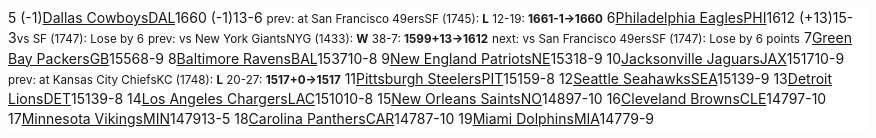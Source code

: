 <tr><td>5 <span class="slw">(-1)</span></td><td><a href="#Dallas-Cowboys-season-stats"><span class="ranking-name-full">Dallas Cowboys</span><span class="ranking-name-abv">DAL</span></a></td><td>1660 <span class="slw">(-1)</span></td><td>13-6</td><td class="only-superwide-cell"><small></small></td></tr>
<tr class="collapsible">
        <td colspan="4"><small>prev: at <span class="ranking-name-full">San Francisco 49ers</span><span class="ranking-name-abv">SF</span> (1745): <b>L</b> 12-19: <b>1661-1→1660</b></small></td>
</tr>
<tr><td>6</td><td><a href="#Philadelphia-Eagles-season-stats"><span class="ranking-name-full">Philadelphia Eagles</span><span class="ranking-name-abv">PHI</span></a></td><td>1612 <span class="slw">(+13)</span></td><td>15-3</td><td class="only-superwide-cell"><small>vs SF (1747): Lose by 6</small></td></tr>
<tr class="collapsible">
        <td colspan="4"><small>prev: vs <span class="ranking-name-full">New York Giants</span><span class="ranking-name-abv">NYG</span> (1433): <b>W</b> 38-7: <b>1599+13→1612</b></small></td>
</tr>
<tr class="collapsible">
        <td colspan="4"><small>next: vs <span class="ranking-name-full">San Francisco 49ers</span><span class="ranking-name-abv">SF</span> (1747): Lose by 6 points</small></td>
</tr>
<tr><td>7</td><td><a href="#Green-Bay-Packers-season-stats"><span class="ranking-name-full">Green Bay Packers</span><span class="ranking-name-abv">GB</span></a></td><td>1556</td><td>8-9</td><td class="only-superwide-cell"></td></tr>
<tr><td>8</td><td><a href="#Baltimore-Ravens-season-stats"><span class="ranking-name-full">Baltimore Ravens</span><span class="ranking-name-abv">BAL</span></a></td><td>1537</td><td>10-8</td><td class="only-superwide-cell"></td></tr>
<tr><td>9</td><td><a href="#New-England-Patriots-season-stats"><span class="ranking-name-full">New England Patriots</span><span class="ranking-name-abv">NE</span></a></td><td>1531</td><td>8-9</td><td class="only-superwide-cell"></td></tr>
<tr><td>10</td><td><a href="#Jacksonville-Jaguars-season-stats"><span class="ranking-name-full">Jacksonville Jaguars</span><span class="ranking-name-abv">JAX</span></a></td><td>1517</td><td>10-9</td><td class="only-superwide-cell"><small></small></td></tr>
<tr class="collapsible">
        <td colspan="4"><small>prev: at <span class="ranking-name-full">Kansas City Chiefs</span><span class="ranking-name-abv">KC</span> (1748): <b>L</b> 20-27: <b>1517+0→1517</b></small></td>
</tr>
<tr><td>11</td><td><a href="#Pittsburgh-Steelers-season-stats"><span class="ranking-name-full">Pittsburgh Steelers</span><span class="ranking-name-abv">PIT</span></a></td><td>1515</td><td>9-8</td><td class="only-superwide-cell"></td></tr>
<tr><td>12</td><td><a href="#Seattle-Seahawks-season-stats"><span class="ranking-name-full">Seattle Seahawks</span><span class="ranking-name-abv">SEA</span></a></td><td>1513</td><td>9-9</td><td class="only-superwide-cell"></td></tr>
<tr><td>13</td><td><a href="#Detroit-Lions-season-stats"><span class="ranking-name-full">Detroit Lions</span><span class="ranking-name-abv">DET</span></a></td><td>1513</td><td>9-8</td><td class="only-superwide-cell"></td></tr>
<tr><td>14</td><td><a href="#Los-Angeles-Chargers-season-stats"><span class="ranking-name-full">Los Angeles Chargers</span><span class="ranking-name-abv">LAC</span></a></td><td>1510</td><td>10-8</td><td class="only-superwide-cell"></td></tr>
<tr><td>15</td><td><a href="#New-Orleans-Saints-season-stats"><span class="ranking-name-full">New Orleans Saints</span><span class="ranking-name-abv">NO</span></a></td><td>1489</td><td>7-10</td><td class="only-superwide-cell"></td></tr>
<tr><td>16</td><td><a href="#Cleveland-Browns-season-stats"><span class="ranking-name-full">Cleveland Browns</span><span class="ranking-name-abv">CLE</span></a></td><td>1479</td><td>7-10</td><td class="only-superwide-cell"></td></tr>
<tr><td>17</td><td><a href="#Minnesota-Vikings-season-stats"><span class="ranking-name-full">Minnesota Vikings</span><span class="ranking-name-abv">MIN</span></a></td><td>1479</td><td>13-5</td><td class="only-superwide-cell"></td></tr>
<tr><td>18</td><td><a href="#Carolina-Panthers-season-stats"><span class="ranking-name-full">Carolina Panthers</span><span class="ranking-name-abv">CAR</span></a></td><td>1478</td><td>7-10</td><td class="only-superwide-cell"></td></tr>
<tr><td>19</td><td><a href="#Miami-Dolphins-season-stats"><span class="ranking-name-full">Miami Dolphins</span><span class="ranking-name-abv">MIA</span></a></td><td>1477</td><td>9-9</td><td class="only-superwide-cell"></td></tr>